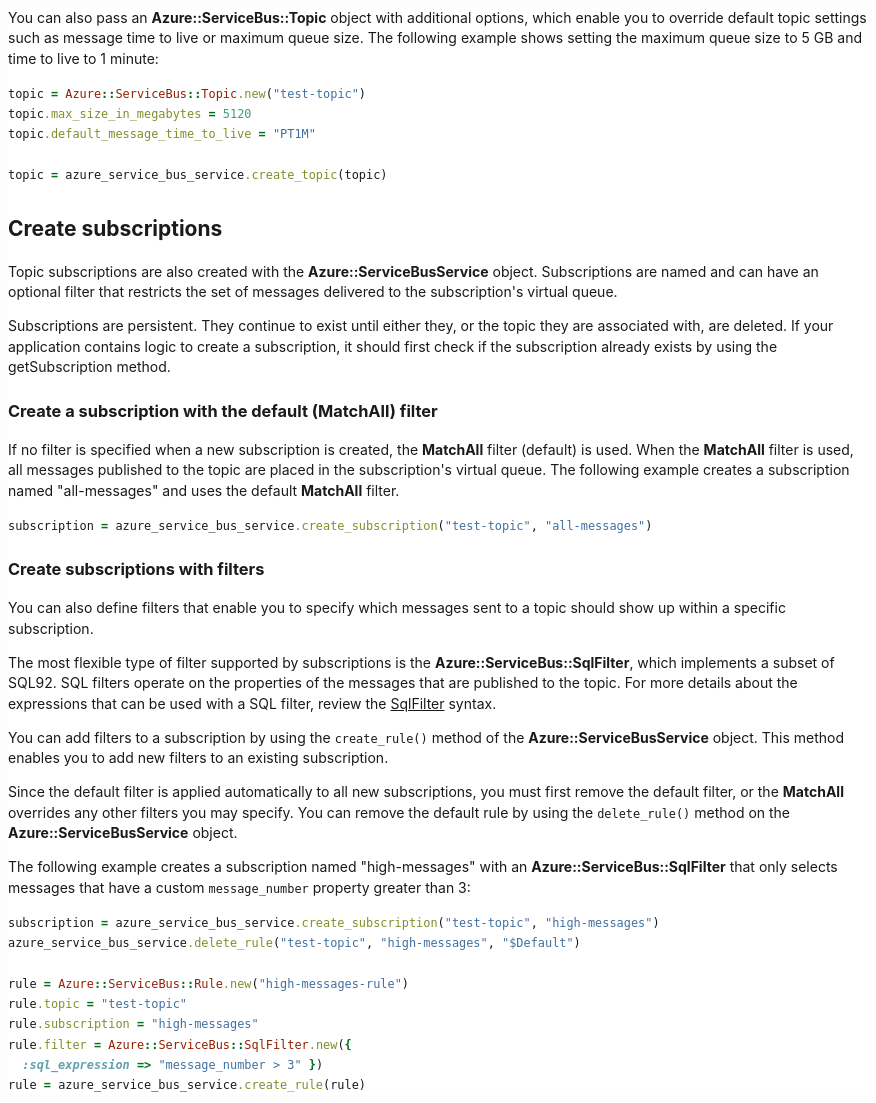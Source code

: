 You can also pass an **Azure::ServiceBus::Topic** object with additional options, which enable you to override default topic settings such as message time to live or maximum queue size. The following example shows setting the maximum queue size to 5 GB and time to live to 1 minute:

```ruby
topic = Azure::ServiceBus::Topic.new("test-topic")
topic.max_size_in_megabytes = 5120
topic.default_message_time_to_live = "PT1M"

topic = azure_service_bus_service.create_topic(topic)
```

## Create subscriptions
Topic subscriptions are also created with the **Azure::ServiceBusService** object. Subscriptions are named and can have an optional filter that restricts the set of messages delivered to the subscription's virtual queue.

Subscriptions are persistent. They continue to exist until either they, or the topic they are associated with, are deleted. If your application contains logic to create a subscription, it should first check if the subscription already exists by using the getSubscription method.

### Create a subscription with the default (MatchAll) filter
If no filter is specified when a new subscription is created, the **MatchAll** filter (default) is used. When the **MatchAll** filter is used, all messages published to the topic are placed in the subscription's virtual queue. The following example creates a subscription named "all-messages" and uses the default **MatchAll** filter.

```ruby
subscription = azure_service_bus_service.create_subscription("test-topic", "all-messages")
```

### Create subscriptions with filters
You can also define filters that enable you to specify which messages sent to a topic should show up within a specific subscription.

The most flexible type of filter supported by subscriptions is the **Azure::ServiceBus::SqlFilter**, which implements a subset of SQL92. SQL filters operate on the properties of the messages that are published to the topic. For more details about the expressions that can be used with a SQL filter, review the [SqlFilter](service-bus-messaging-sql-filter.md) syntax.

You can add filters to a subscription by using the `create_rule()` method of the **Azure::ServiceBusService** object. This method enables you to add new filters to an existing subscription.

Since the default filter is applied automatically to all new subscriptions, you must first remove the default filter, or the **MatchAll** overrides any other filters you may specify. You can remove the default rule by using the `delete_rule()` method on the **Azure::ServiceBusService** object.

The following example creates a subscription named "high-messages" with an **Azure::ServiceBus::SqlFilter** that only selects messages that have a custom `message_number` property greater than 3:

```ruby
subscription = azure_service_bus_service.create_subscription("test-topic", "high-messages")
azure_service_bus_service.delete_rule("test-topic", "high-messages", "$Default")

rule = Azure::ServiceBus::Rule.new("high-messages-rule")
rule.topic = "test-topic"
rule.subscription = "high-messages"
rule.filter = Azure::ServiceBus::SqlFilter.new({
  :sql_expression => "message_number > 3" })
rule = azure_service_bus_service.create_rule(rule)
```
